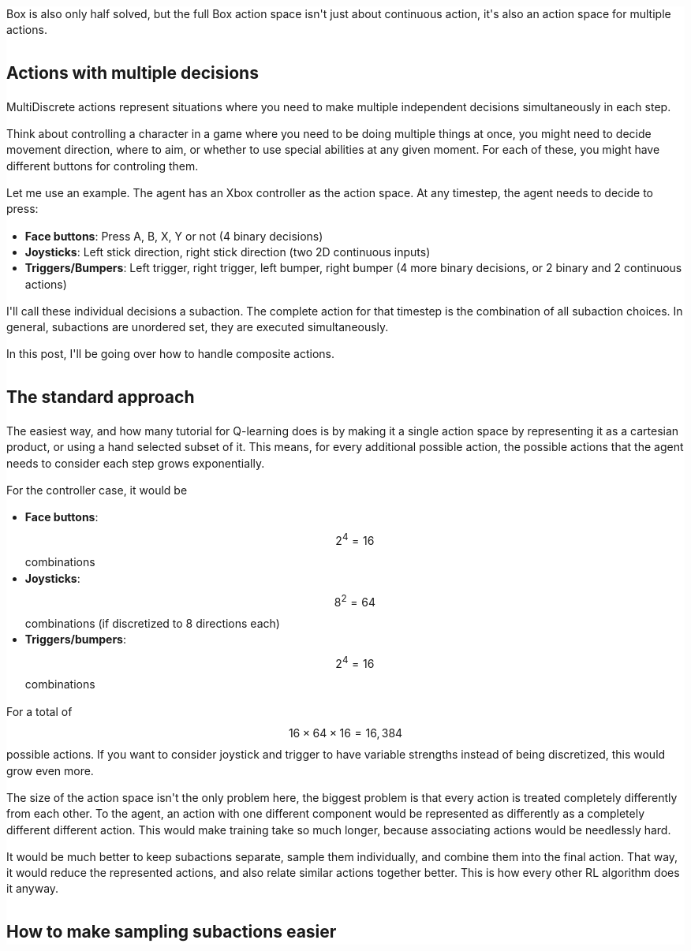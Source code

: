 Box is also only half solved, but the full Box action space isn't just about continuous action, it's also an action space for multiple actions.

## Actions with multiple decisions

MultiDiscrete actions represent situations where you need to make multiple independent decisions simultaneously in each step.

Think about controlling a character in a game where you need to be doing multiple things at once, you might need to decide movement
direction, where to aim, or whether to use special abilities at any given moment. For each of these, you might have different buttons for controling them.

Let me use an example. The agent has an Xbox controller as the action space. At any timestep, the agent needs to decide to press:

- **Face buttons**: Press A, B, X, Y or not (4 binary decisions)
- **Joysticks**: Left stick direction, right stick direction (two 2D continuous inputs)  
- **Triggers/Bumpers**: Left trigger, right trigger, left bumper, right bumper (4 more binary decisions, or 2 binary and 2 continuous actions)

I'll call these individual decisions a subaction. The complete action for that timestep is the combination of all subaction choices. 
In general, subactions are unordered set, they are executed simultaneously.

In this post, I'll be going over how to handle composite actions.

## The standard approach

The easiest way, and how many tutorial for Q-learning does is by making it a single action space by representing it as a cartesian product, or using a hand selected subset of it.
This means, for every additional possible action, the possible actions that the agent needs to consider each step grows exponentially.

For the controller case, it would be

- **Face buttons**: $$2^4 = 16$$ combinations
- **Joysticks**: $$8^2 = 64$$ combinations (if discretized to 8 directions each)
- **Triggers/bumpers**: $$2^4 = 16$$ combinations

For a total of $$16 \times 64 \times 16 =16,384$$ possible actions.
If you want to consider joystick and trigger to have variable strengths instead of being discretized, this would grow even more.

The size of the action space isn't the only problem here, the biggest problem is that every action is treated completely differently from each other.
To the agent, an action with one different component would be represented as differently as a completely different different action. This would make training take so much longer, because associating actions would be needlessly hard.

It would be much better to keep subactions separate, sample them individually, and combine them into the final action. That way, it would reduce the represented actions, and also relate similar actions together better. This is how every other RL algorithm does it anyway.

## How to make sampling subactions easier
